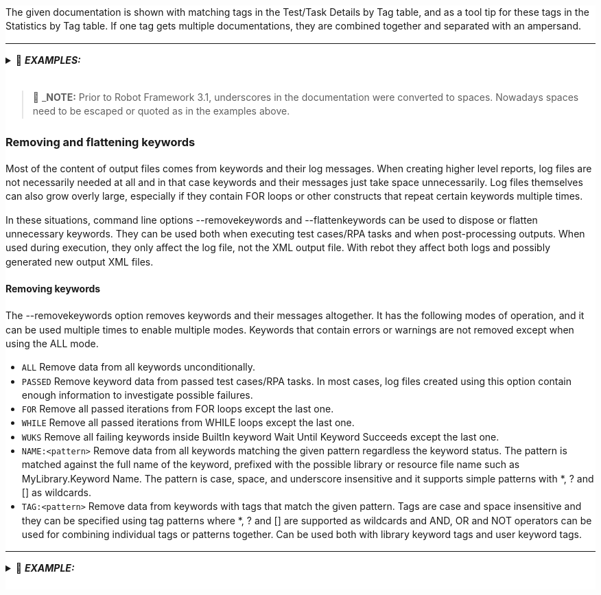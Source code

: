 The given documentation is shown with matching tags in the Test/Task Details by Tag table, and as a tool tip for these tags in the Statistics by Tag table. If one tag gets multiple documentations, they are combined together and separated with an ampersand.

***
<details><summary>&#129302; <b><i>EXAMPLES:</i></b></summary></details>  
<br />

> &#128226; _**NOTE:** Prior to Robot Framework 3.1, underscores in the documentation were converted to spaces. Nowadays spaces need to be escaped or quoted as in the examples above.

### Removing and flattening keywords
Most of the content of output files comes from keywords and their log messages. When creating higher level reports, log files are not necessarily needed at all and in that case keywords and their messages just take space unnecessarily. Log files themselves can also grow overly large, especially if they contain FOR loops or other constructs that repeat certain keywords multiple times.

In these situations, command line options --removekeywords and --flattenkeywords can be used to dispose or flatten unnecessary keywords. They can be used both when executing test cases/RPA tasks and when post-processing outputs. When used during execution, they only affect the log file, not the XML output file. With rebot they affect both logs and possibly generated new output XML files.

#### Removing keywords
The --removekeywords option removes keywords and their messages altogether. It has the following modes of operation, and it can be used multiple times to enable multiple modes. Keywords that contain errors or warnings are not removed except when using the ALL mode.

* `ALL`
Remove data from all keywords unconditionally.
* `PASSED`
Remove keyword data from passed test cases/RPA tasks. In most cases, log files created using this option contain enough information to investigate possible failures.
* `FOR`
Remove all passed iterations from FOR loops except the last one.
* `WHILE`
Remove all passed iterations from WHILE loops except the last one.
* `WUKS`
Remove all failing keywords inside BuiltIn keyword Wait Until Keyword Succeeds except the last one.
* `NAME:<pattern>`
Remove data from all keywords matching the given pattern regardless the keyword status. The pattern is matched against the full name of the keyword, prefixed with the possible library or resource file name such as MyLibrary.Keyword Name. The pattern is case, space, and underscore insensitive and it supports simple patterns with *, ? and [] as wildcards.
* `TAG:<pattern>`
Remove data from keywords with tags that match the given pattern. Tags are case and space insensitive and they can be specified using tag patterns where *, ? and [] are supported as wildcards and AND, OR and NOT operators can be used for combining individual tags or patterns together. Can be used both with library keyword tags and user keyword tags.

***
<details><summary>&#129302; <b><i>EXAMPLE:</i></b></summary></details>  
<br />
